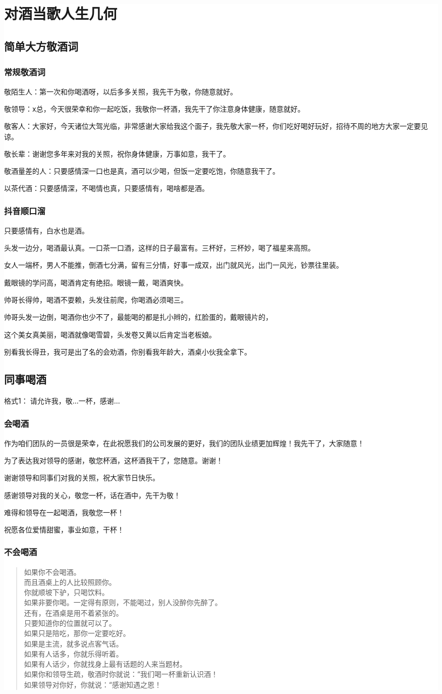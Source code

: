 # 对酒当歌人生几何

## 简单大方敬酒词

### 常规敬酒词

敬陌生人：第一次和你喝酒呀，以后多多关照，我先干为敬，你随意就好。

敬领导：x总，今天很荣幸和你一起吃饭，我敬你一杯酒，我先干了你注意身体健康，随意就好。

敬客人：大家好，今天诸位大驾光临，非常感谢大家给我这个面子，我先敬大家一杯，你们吃好喝好玩好，招待不周的地方大家一定要见谅。

敬长辈：谢谢您多年来对我的关照，祝你身体健康，万事如意，我干了。

敬酒量差的人：只要感情深一口也是真，酒可以少喝，但饭一定要吃饱，你随意我干了。

以茶代酒：只要感情深，不喝情也真，只要感情有，喝啥都是酒。

### 抖音顺口溜

只要感情有，白水也是酒。

头发一边分，喝酒最认真。一口茶一口酒，这样的日子最富有。三杯好，三杯妙，喝了福星来高照。

女人一端杯，男人不能推，倒酒七分满，留有三分情，好事一成双，出门就风光，出门一风光，钞票往里装。

戴眼镜的学问高，喝酒肯定有绝招。眼镜一戴，喝酒爽快。

帅哥长得帅，喝酒不耍赖，头发往前爬，你喝酒必须喝三。

帅哥头发一边倒，喝酒你也少不了，最能喝的都是扎小辫的，红脸蛋的，戴眼镜片的，

这个美女真美丽，喝酒就像喝雪碧，头发卷又黄以后肯定当老板娘。

别看我长得丑，我可是出了名的会劝酒，你别看我年龄大，酒桌小伙我全拿下。

## 同事喝酒
格式1： 请允许我，敬...一杯，感谢...
### 会喝酒
作为咱们团队的一员很是荣幸，在此祝愿我们的公司发展的更好，我们的团队业绩更加辉煌！我先干了，大家随意！

为了表达我对领导的感谢，敬您杯酒，这杯酒我干了，您随意。谢谢！

谢谢领导和同事们对我的关照，祝大家节日快乐。

感谢领导对我的关心，敬您一杯，话在酒中，先干为敬！

难得和领导在一起喝酒，我敬您一杯！

祝愿各位爱情甜蜜，事业如意，干杯！

### 不会喝酒

> 如果你不会喝酒。  
> 而且酒桌上的人比较照顾你。  
> 你就顺坡下驴，只喝饮料。  
> 如果非要你喝。一定得有原则，不能喝过，别人没醉你先醉了。  
> 还有，在酒桌是用不着紧张的。  
> 只要知道你的位置就可以了。  
> 如果只是陪吃，那你一定要吃好。  
> 如果是主流，就多说点客气话。  
> 如果有人话多，你就乐得听着。  
> 如果有人话少，你就找身上最有话题的人来当题材。  
> 如果你和领导生疏，敬酒时你就说：“我们喝一杯重新认识酒！  
> 如果领导对你好，你就说：“感谢知遇之恩！  
